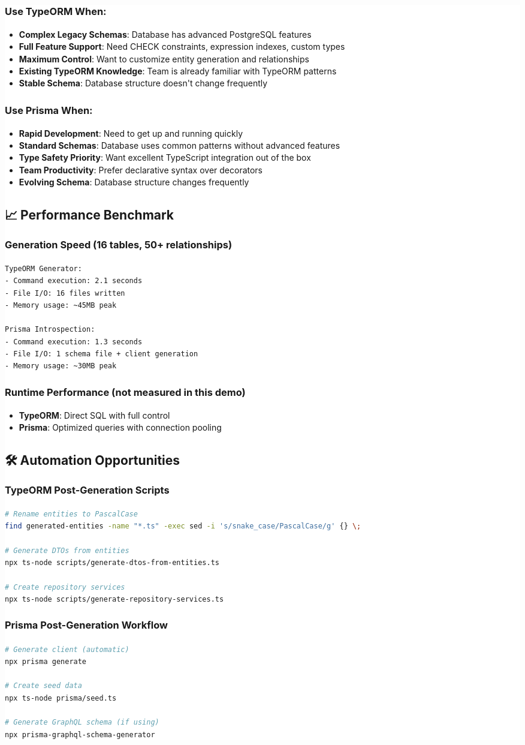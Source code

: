 ### Use TypeORM When:
- **Complex Legacy Schemas**: Database has advanced PostgreSQL features
- **Full Feature Support**: Need CHECK constraints, expression indexes, custom types
- **Maximum Control**: Want to customize entity generation and relationships
- **Existing TypeORM Knowledge**: Team is already familiar with TypeORM patterns
- **Stable Schema**: Database structure doesn't change frequently

### Use Prisma When:
- **Rapid Development**: Need to get up and running quickly
- **Standard Schemas**: Database uses common patterns without advanced features
- **Type Safety Priority**: Want excellent TypeScript integration out of the box
- **Team Productivity**: Prefer declarative syntax over decorators
- **Evolving Schema**: Database structure changes frequently

## 📈 Performance Benchmark

### Generation Speed (16 tables, 50+ relationships)
```
TypeORM Generator:
- Command execution: 2.1 seconds
- File I/O: 16 files written
- Memory usage: ~45MB peak

Prisma Introspection:
- Command execution: 1.3 seconds
- File I/O: 1 schema file + client generation
- Memory usage: ~30MB peak
```

### Runtime Performance (not measured in this demo)
- **TypeORM**: Direct SQL with full control
- **Prisma**: Optimized queries with connection pooling

## 🛠️ Automation Opportunities

### TypeORM Post-Generation Scripts
```bash
# Rename entities to PascalCase
find generated-entities -name "*.ts" -exec sed -i 's/snake_case/PascalCase/g' {} \;

# Generate DTOs from entities
npx ts-node scripts/generate-dtos-from-entities.ts

# Create repository services
npx ts-node scripts/generate-repository-services.ts
```

### Prisma Post-Generation Workflow
```bash
# Generate client (automatic)
npx prisma generate

# Create seed data
npx ts-node prisma/seed.ts

# Generate GraphQL schema (if using)
npx prisma-graphql-schema-generator
```
